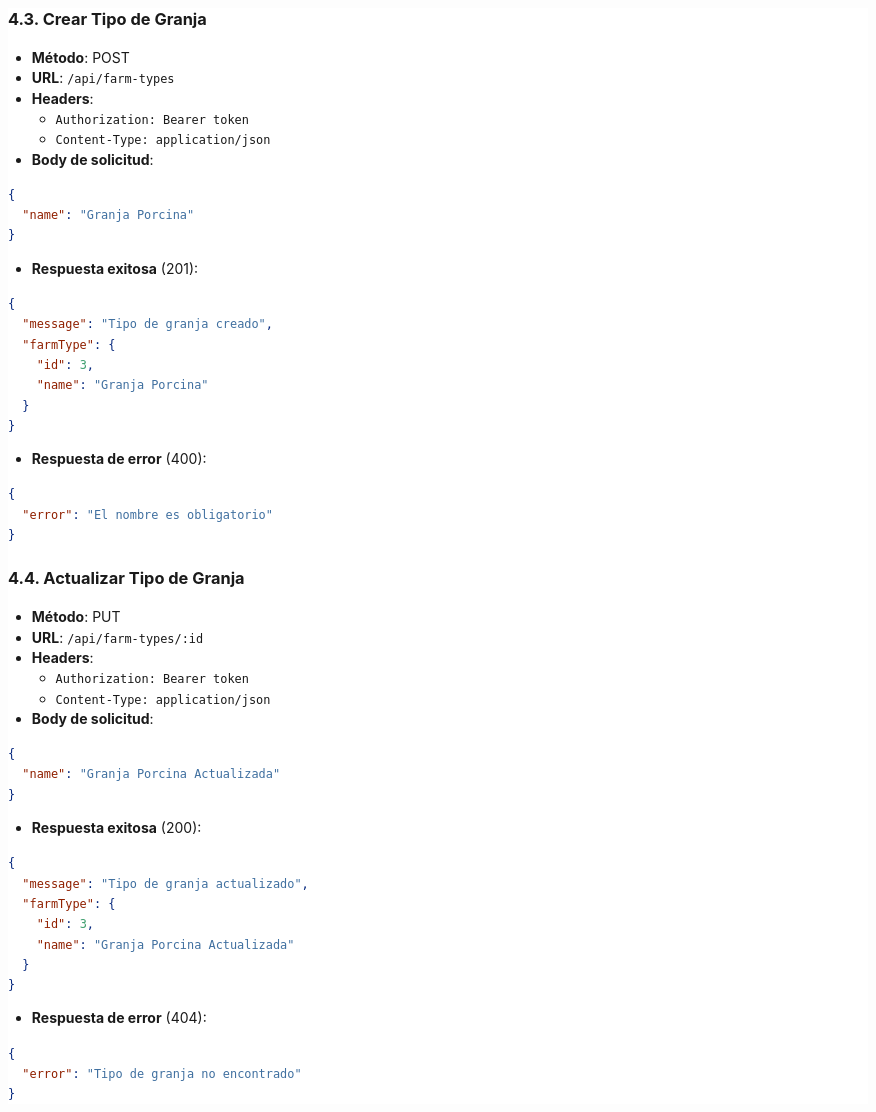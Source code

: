 ### 4.3. Crear Tipo de Granja
- **Método**: POST
- **URL**: `/api/farm-types`
- **Headers**: 
  - `Authorization: Bearer token`
  - `Content-Type: application/json`
- **Body de solicitud**:
```json
{
  "name": "Granja Porcina"
}
```
- **Respuesta exitosa** (201):
```json
{
  "message": "Tipo de granja creado",
  "farmType": {
    "id": 3,
    "name": "Granja Porcina"
  }
}
```
- **Respuesta de error** (400):
```json
{
  "error": "El nombre es obligatorio"
}
```

### 4.4. Actualizar Tipo de Granja
- **Método**: PUT
- **URL**: `/api/farm-types/:id`
- **Headers**: 
  - `Authorization: Bearer token`
  - `Content-Type: application/json`
- **Body de solicitud**:
```json
{
  "name": "Granja Porcina Actualizada"
}
```
- **Respuesta exitosa** (200):
```json
{
  "message": "Tipo de granja actualizado",
  "farmType": {
    "id": 3,
    "name": "Granja Porcina Actualizada"
  }
}
```
- **Respuesta de error** (404):
```json
{
  "error": "Tipo de granja no encontrado"
}
```
